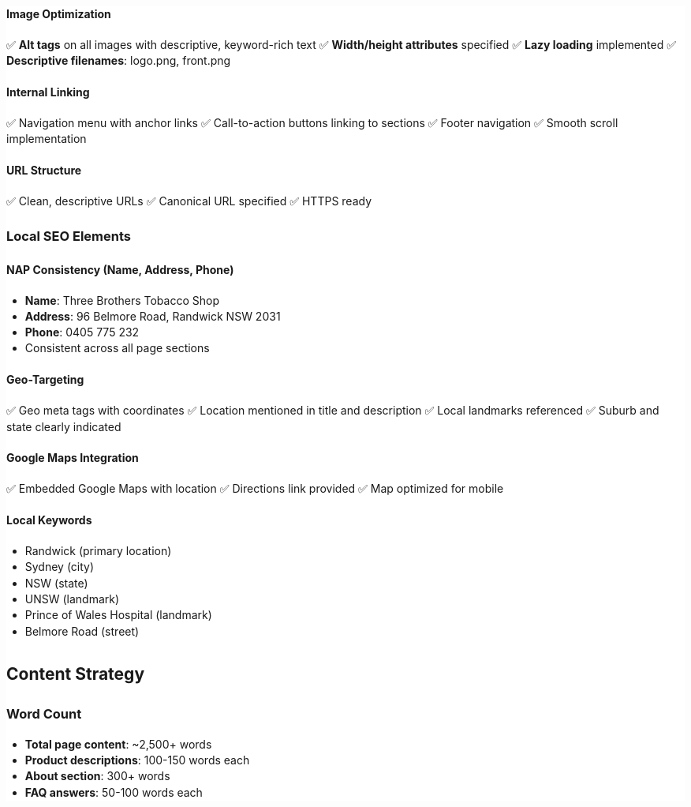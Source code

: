 #### Image Optimization
✅ **Alt tags** on all images with descriptive, keyword-rich text
✅ **Width/height attributes** specified
✅ **Lazy loading** implemented
✅ **Descriptive filenames**: logo.png, front.png

#### Internal Linking
✅ Navigation menu with anchor links
✅ Call-to-action buttons linking to sections
✅ Footer navigation
✅ Smooth scroll implementation

#### URL Structure
✅ Clean, descriptive URLs
✅ Canonical URL specified
✅ HTTPS ready

### Local SEO Elements

#### NAP Consistency (Name, Address, Phone)
- **Name**: Three Brothers Tobacco Shop
- **Address**: 96 Belmore Road, Randwick NSW 2031
- **Phone**: 0405 775 232
- Consistent across all page sections

#### Geo-Targeting
✅ Geo meta tags with coordinates
✅ Location mentioned in title and description
✅ Local landmarks referenced
✅ Suburb and state clearly indicated

#### Google Maps Integration
✅ Embedded Google Maps with location
✅ Directions link provided
✅ Map optimized for mobile

#### Local Keywords
- Randwick (primary location)
- Sydney (city)
- NSW (state)
- UNSW (landmark)
- Prince of Wales Hospital (landmark)
- Belmore Road (street)

## Content Strategy

### Word Count
- **Total page content**: ~2,500+ words
- **Product descriptions**: 100-150 words each
- **About section**: 300+ words
- **FAQ answers**: 50-100 words each
